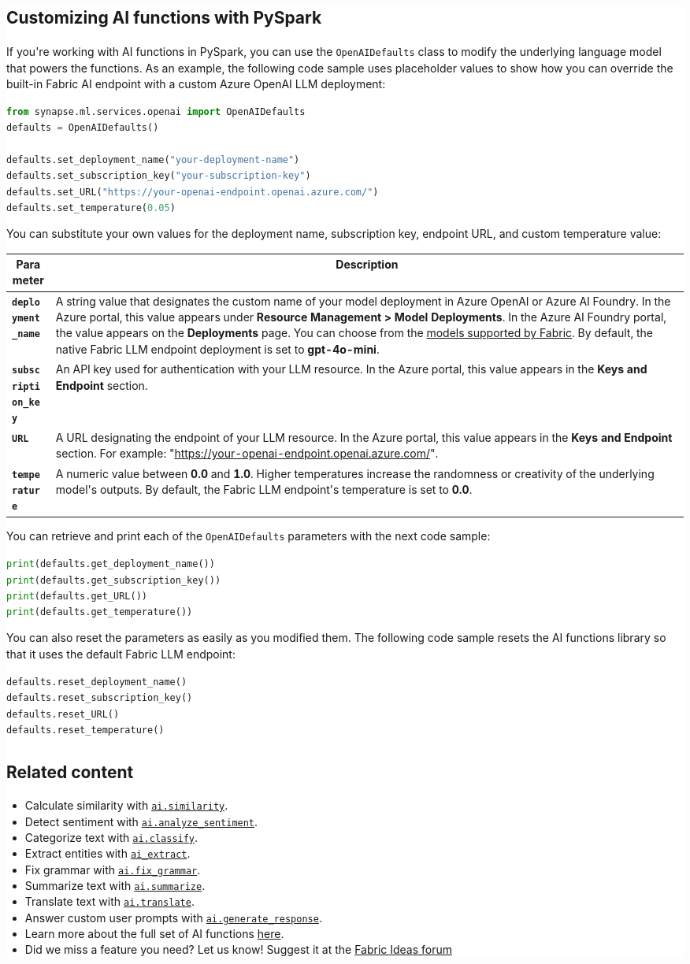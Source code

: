 ## Customizing AI functions with PySpark

If you're working with AI functions in PySpark, you can use the `OpenAIDefaults` class to modify the underlying language model that powers the functions. As an example, the following code sample uses placeholder values to show how you can override the built-in Fabric AI endpoint with a custom Azure OpenAI LLM deployment:

```python
from synapse.ml.services.openai import OpenAIDefaults
defaults = OpenAIDefaults()

defaults.set_deployment_name("your-deployment-name")
defaults.set_subscription_key("your-subscription-key")
defaults.set_URL("https://your-openai-endpoint.openai.azure.com/")
defaults.set_temperature(0.05)
```

You can substitute your own values for the deployment name, subscription key, endpoint URL, and custom temperature value:

| **Parameter** | **Description** |
|---|---|
| **`deployment_name`** | A string value that designates the custom name of your model deployment in Azure OpenAI or Azure AI Foundry. In the Azure portal, this value appears under **Resource Management > Model Deployments**. In the Azure AI Foundry portal, the value appears on the **Deployments** page. You can choose from the [models supported by Fabric](../ai-services/ai-services-overview.md#azure-openai-service). By default, the native Fabric LLM endpoint deployment is set to **gpt-4o-mini**. |
| **`subscription_key`** | An API key used for authentication with your LLM resource. In the Azure portal, this value appears in the **Keys and Endpoint** section. |
| **`URL`**| A URL designating the endpoint of your LLM resource. In the Azure portal, this value appears in the **Keys and Endpoint** section. For example: "https://your-openai-endpoint.openai.azure.com/". |
| **`temperature`** | A numeric value between **0.0** and **1.0**. Higher temperatures increase the randomness or creativity of the underlying model's outputs. By default, the Fabric LLM endpoint's temperature is set to **0.0**. |

You can retrieve and print each of the `OpenAIDefaults` parameters with the next code sample:

```python
print(defaults.get_deployment_name())
print(defaults.get_subscription_key())
print(defaults.get_URL())
print(defaults.get_temperature())
```

You can also reset the parameters as easily as you modified them. The following code sample resets the AI functions library so that it uses the default Fabric LLM endpoint:

```python
defaults.reset_deployment_name()
defaults.reset_subscription_key()
defaults.reset_URL()
defaults.reset_temperature()
```

## Related content

- Calculate similarity with [`ai.similarity`](./similarity.md).
- Detect sentiment with [`ai.analyze_sentiment`](./analyze-sentiment.md).
- Categorize text with [`ai.classify`](./classify.md).
- Extract entities with [`ai_extract`](./extract.md).
- Fix grammar with [`ai.fix_grammar`](./fix-grammar.md).
- Summarize text with [`ai.summarize`](./summarize.md).
- Translate text with [`ai.translate`](./translate.md).
- Answer custom user prompts with [`ai.generate_response`](./generate-response.md).
- Learn more about the full set of AI functions [here](./overview.md).
- Did we miss a feature you need? Let us know! Suggest it at the [Fabric Ideas forum](https://ideas.fabric.microsoft.com/)
